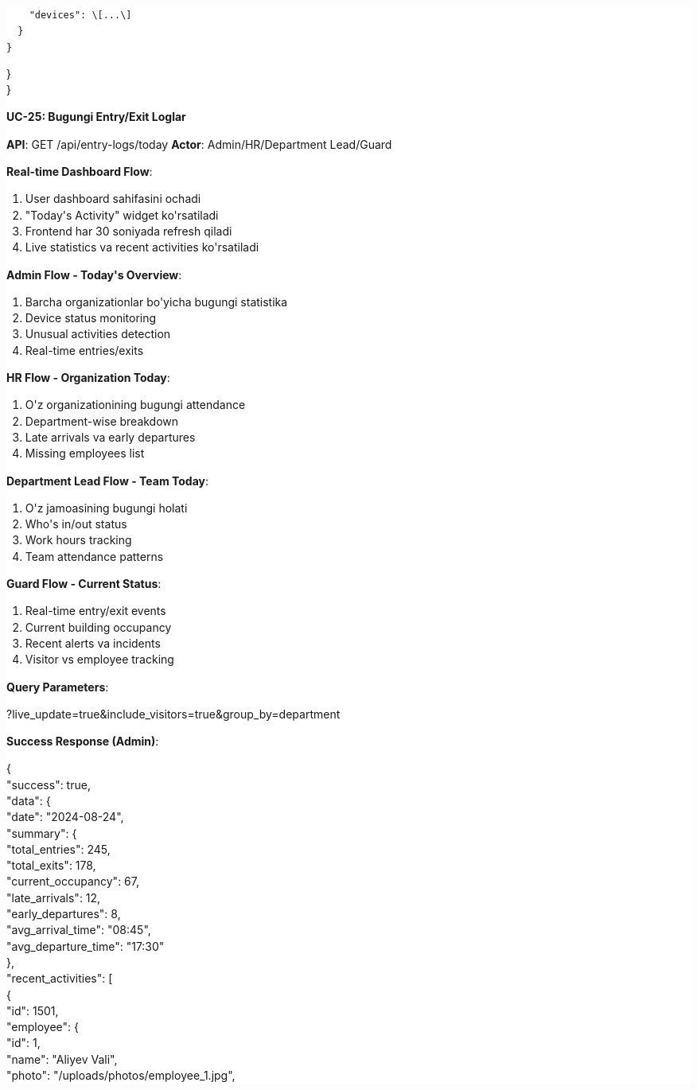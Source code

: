         "devices": \[...\]  
      }  
    }  
  }  
}

**UC-25: Bugungi Entry/Exit Loglar**

**API**: GET /api/entry-logs/today **Actor**: Admin/HR/Department Lead/Guard

**Real-time Dashboard Flow**:

1. User dashboard sahifasini ochadi  
2. "Today's Activity" widget ko'rsatiladi  
3. Frontend har 30 soniyada refresh qiladi  
4. Live statistics va recent activities ko'rsatiladi

**Admin Flow \- Today's Overview**:

1. Barcha organizationlar bo'yicha bugungi statistika  
2. Device status monitoring  
3. Unusual activities detection  
4. Real-time entries/exits

**HR Flow \- Organization Today**:

1. O'z organizationining bugungi attendance  
2. Department-wise breakdown  
3. Late arrivals va early departures  
4. Missing employees list

**Department Lead Flow \- Team Today**:

1. O'z jamoasining bugungi holati  
2. Who's in/out status  
3. Work hours tracking  
4. Team attendance patterns

**Guard Flow \- Current Status**:

1. Real-time entry/exit events  
2. Current building occupancy  
3. Recent alerts va incidents  
4. Visitor vs employee tracking

**Query Parameters**:

?live\_update=true\&include\_visitors=true\&group\_by=department

**Success Response (Admin)**:

{  
  "success": true,  
  "data": {  
    "date": "2024-08-24",  
    "summary": {  
      "total\_entries": 245,  
      "total\_exits": 178,  
      "current\_occupancy": 67,  
      "late\_arrivals": 12,  
      "early\_departures": 8,  
      "avg\_arrival\_time": "08:45",  
      "avg\_departure\_time": "17:30"  
    },  
    "recent\_activities": \[  
      {  
        "id": 1501,  
        "employee": {  
          "id": 1,  
          "name": "Aliyev Vali",  
          "photo": "/uploads/photos/employee\_1.jpg",  